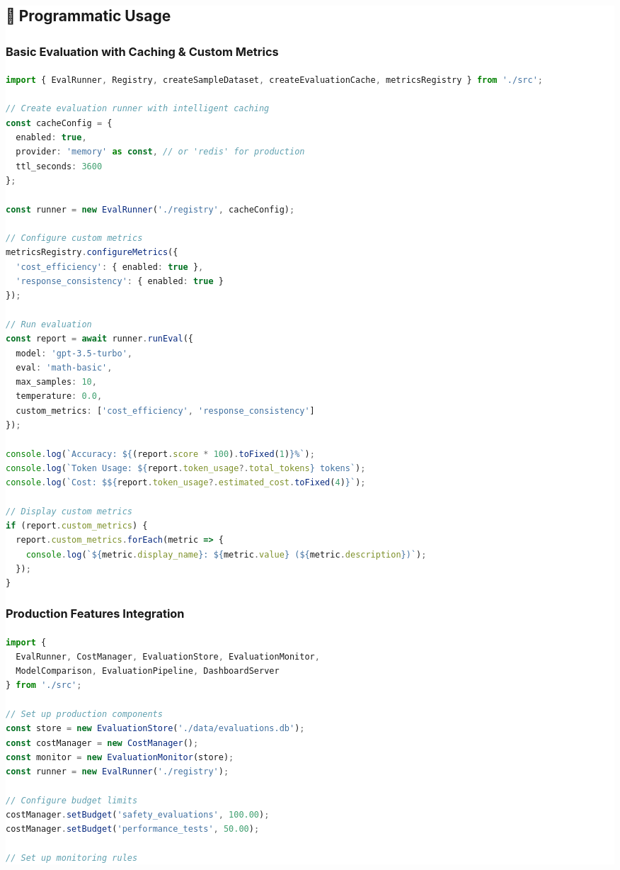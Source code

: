 ## 🔧 Programmatic Usage

### **Basic Evaluation with Caching & Custom Metrics**

```typescript
import { EvalRunner, Registry, createSampleDataset, createEvaluationCache, metricsRegistry } from './src';

// Create evaluation runner with intelligent caching
const cacheConfig = {
  enabled: true,
  provider: 'memory' as const, // or 'redis' for production
  ttl_seconds: 3600
};

const runner = new EvalRunner('./registry', cacheConfig);

// Configure custom metrics
metricsRegistry.configureMetrics({
  'cost_efficiency': { enabled: true },
  'response_consistency': { enabled: true }
});

// Run evaluation
const report = await runner.runEval({
  model: 'gpt-3.5-turbo',
  eval: 'math-basic',
  max_samples: 10,
  temperature: 0.0,
  custom_metrics: ['cost_efficiency', 'response_consistency']
});

console.log(`Accuracy: ${(report.score * 100).toFixed(1)}%`);
console.log(`Token Usage: ${report.token_usage?.total_tokens} tokens`);
console.log(`Cost: $${report.token_usage?.estimated_cost.toFixed(4)}`);

// Display custom metrics
if (report.custom_metrics) {
  report.custom_metrics.forEach(metric => {
    console.log(`${metric.display_name}: ${metric.value} (${metric.description})`);
  });
}
```

### **Production Features Integration**

```typescript
import { 
  EvalRunner, CostManager, EvaluationStore, EvaluationMonitor,
  ModelComparison, EvaluationPipeline, DashboardServer
} from './src';

// Set up production components
const store = new EvaluationStore('./data/evaluations.db');
const costManager = new CostManager();
const monitor = new EvaluationMonitor(store);
const runner = new EvalRunner('./registry');

// Configure budget limits
costManager.setBudget('safety_evaluations', 100.00);
costManager.setBudget('performance_tests', 50.00);

// Set up monitoring rules
```